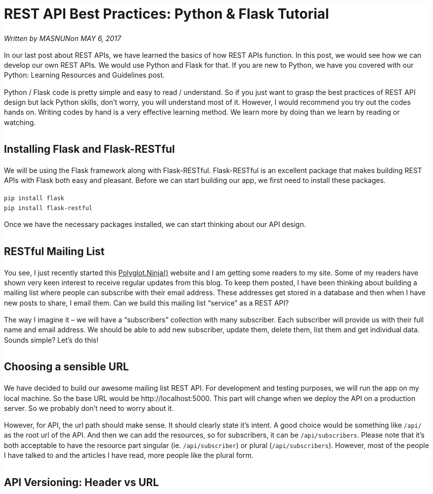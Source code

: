 # REST API Best Practices: Python & Flask Tutorial

_Written by MASNUNon MAY 6, 2017_

In our last post about REST APIs, we have learned the basics of how REST APIs function. In this post, we would see how we can develop our own REST APIs. We would use Python and Flask for that. If you are new to Python, we have you covered with our Python: Learning Resources and Guidelines post.

Python / Flask code is pretty simple and easy to read / understand. So if you just want to grasp the best practices of REST API design but lack Python skills, don’t worry, you will understand most of it. However, I would recommend you try out the codes hands on. Writing codes by hand is a very effective learning method. We learn more by doing than we learn by reading or watching.

## Installing Flask and Flask-RESTful

We will be using the Flask framework along with Flask-RESTful. Flask-RESTful is an excellent package that makes building REST APIs with Flask both easy and pleasant. Before we can start building our app, we first need to install these packages.

```
pip install flask
pip install flask-restful
```

Once we have the necessary packages installed, we can start thinking about our API design.

## RESTful Mailing List

You see, I just recently started this [Polyglot.Ninja()](http://polyglot.ninja/hello-polyglot-ninja/) website and I am getting some readers to my site. Some of my readers have shown very keen interest to receive regular updates from this blog. To keep them posted, I have been thinking about building a mailing list where people can subscribe with their email address. These addresses get stored in a database and then when I have new posts to share, I email them. Can we build this mailing list “service” as a REST API?

The way I imagine it – we will have a “subscribers” collection with many subscriber. Each subscriber will provide us with their full name and email address. We should be able to add new subscriber, update them, delete them, list them and get individual data. Sounds simple? Let’s do this!

## Choosing a sensible URL

We have decided to build our awesome mailing list REST API. For development and testing purposes, we will run the app on my local machine. So the base URL would be http://localhost:5000. This part will change when we deploy the API on a production server. So we probably don’t need to worry about it.

However, for API, the url path should make sense. It should clearly state it’s intent. A good choice would be something like `/api/` as the root url of the API. And then we can add the resources, so for subscribers, it can be `/api/subscribers`. Please note that it’s both acceptable to have the resource part singular (ie. `/api/subscriber`) or plural (`/api/subscribers`). However, most of the people I have talked to and the articles I have read, more people like the plural form.

## API Versioning: Header vs URL

